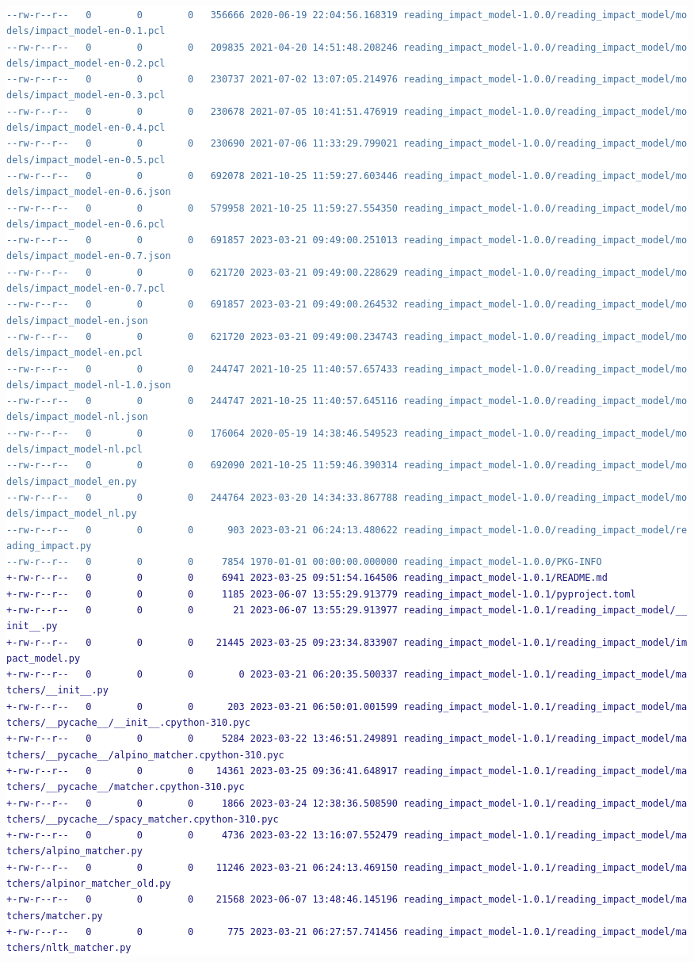```diff
--rw-r--r--   0        0        0   356666 2020-06-19 22:04:56.168319 reading_impact_model-1.0.0/reading_impact_model/models/impact_model-en-0.1.pcl
--rw-r--r--   0        0        0   209835 2021-04-20 14:51:48.208246 reading_impact_model-1.0.0/reading_impact_model/models/impact_model-en-0.2.pcl
--rw-r--r--   0        0        0   230737 2021-07-02 13:07:05.214976 reading_impact_model-1.0.0/reading_impact_model/models/impact_model-en-0.3.pcl
--rw-r--r--   0        0        0   230678 2021-07-05 10:41:51.476919 reading_impact_model-1.0.0/reading_impact_model/models/impact_model-en-0.4.pcl
--rw-r--r--   0        0        0   230690 2021-07-06 11:33:29.799021 reading_impact_model-1.0.0/reading_impact_model/models/impact_model-en-0.5.pcl
--rw-r--r--   0        0        0   692078 2021-10-25 11:59:27.603446 reading_impact_model-1.0.0/reading_impact_model/models/impact_model-en-0.6.json
--rw-r--r--   0        0        0   579958 2021-10-25 11:59:27.554350 reading_impact_model-1.0.0/reading_impact_model/models/impact_model-en-0.6.pcl
--rw-r--r--   0        0        0   691857 2023-03-21 09:49:00.251013 reading_impact_model-1.0.0/reading_impact_model/models/impact_model-en-0.7.json
--rw-r--r--   0        0        0   621720 2023-03-21 09:49:00.228629 reading_impact_model-1.0.0/reading_impact_model/models/impact_model-en-0.7.pcl
--rw-r--r--   0        0        0   691857 2023-03-21 09:49:00.264532 reading_impact_model-1.0.0/reading_impact_model/models/impact_model-en.json
--rw-r--r--   0        0        0   621720 2023-03-21 09:49:00.234743 reading_impact_model-1.0.0/reading_impact_model/models/impact_model-en.pcl
--rw-r--r--   0        0        0   244747 2021-10-25 11:40:57.657433 reading_impact_model-1.0.0/reading_impact_model/models/impact_model-nl-1.0.json
--rw-r--r--   0        0        0   244747 2021-10-25 11:40:57.645116 reading_impact_model-1.0.0/reading_impact_model/models/impact_model-nl.json
--rw-r--r--   0        0        0   176064 2020-05-19 14:38:46.549523 reading_impact_model-1.0.0/reading_impact_model/models/impact_model-nl.pcl
--rw-r--r--   0        0        0   692090 2021-10-25 11:59:46.390314 reading_impact_model-1.0.0/reading_impact_model/models/impact_model_en.py
--rw-r--r--   0        0        0   244764 2023-03-20 14:34:33.867788 reading_impact_model-1.0.0/reading_impact_model/models/impact_model_nl.py
--rw-r--r--   0        0        0      903 2023-03-21 06:24:13.480622 reading_impact_model-1.0.0/reading_impact_model/reading_impact.py
--rw-r--r--   0        0        0     7854 1970-01-01 00:00:00.000000 reading_impact_model-1.0.0/PKG-INFO
+-rw-r--r--   0        0        0     6941 2023-03-25 09:51:54.164506 reading_impact_model-1.0.1/README.md
+-rw-r--r--   0        0        0     1185 2023-06-07 13:55:29.913779 reading_impact_model-1.0.1/pyproject.toml
+-rw-r--r--   0        0        0       21 2023-06-07 13:55:29.913977 reading_impact_model-1.0.1/reading_impact_model/__init__.py
+-rw-r--r--   0        0        0    21445 2023-03-25 09:23:34.833907 reading_impact_model-1.0.1/reading_impact_model/impact_model.py
+-rw-r--r--   0        0        0        0 2023-03-21 06:20:35.500337 reading_impact_model-1.0.1/reading_impact_model/matchers/__init__.py
+-rw-r--r--   0        0        0      203 2023-03-21 06:50:01.001599 reading_impact_model-1.0.1/reading_impact_model/matchers/__pycache__/__init__.cpython-310.pyc
+-rw-r--r--   0        0        0     5284 2023-03-22 13:46:51.249891 reading_impact_model-1.0.1/reading_impact_model/matchers/__pycache__/alpino_matcher.cpython-310.pyc
+-rw-r--r--   0        0        0    14361 2023-03-25 09:36:41.648917 reading_impact_model-1.0.1/reading_impact_model/matchers/__pycache__/matcher.cpython-310.pyc
+-rw-r--r--   0        0        0     1866 2023-03-24 12:38:36.508590 reading_impact_model-1.0.1/reading_impact_model/matchers/__pycache__/spacy_matcher.cpython-310.pyc
+-rw-r--r--   0        0        0     4736 2023-03-22 13:16:07.552479 reading_impact_model-1.0.1/reading_impact_model/matchers/alpino_matcher.py
+-rw-r--r--   0        0        0    11246 2023-03-21 06:24:13.469150 reading_impact_model-1.0.1/reading_impact_model/matchers/alpinor_matcher_old.py
+-rw-r--r--   0        0        0    21568 2023-06-07 13:48:46.145196 reading_impact_model-1.0.1/reading_impact_model/matchers/matcher.py
+-rw-r--r--   0        0        0      775 2023-03-21 06:27:57.741456 reading_impact_model-1.0.1/reading_impact_model/matchers/nltk_matcher.py
```